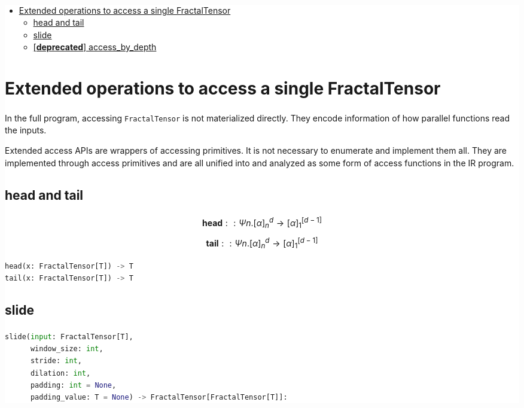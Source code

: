 

- [Extended operations to access a single FractalTensor](#extended-operations-to-access-a-single-fractaltensor)
  - [head and tail](#head-and-tail)
  - [slide](#slide)
  - [[**deprecated**] access_by_depth](#deprecated-access_by_depth)




# Extended operations to access a single FractalTensor

In the full program, accessing `FractalTensor` is not materialized directly. They encode information of how parallel functions read the inputs.

Extended access APIs are wrappers of accessing primitives. It is not necessary to enumerate and implement them all. They are implemented through access primitives and are all unified into and analyzed as some form of access functions in the IR program.

## head and tail

$$\mathbf{head}::\Psi n.[\alpha]_n^d \rightarrow [\alpha]_1^{[d-1]}$$
$$\mathbf{tail}::\Psi n.[\alpha]_n^d \rightarrow [\alpha]_1^{[d-1]}$$

```python
head(x: FractalTensor[T]) -> T
tail(x: FractalTensor[T]) -> T
```

## slide

```python
slide(input: FractalTensor[T],
      window_size: int,
      stride: int,
      dilation: int,
      padding: int = None,
      padding_value: T = None) -> FractalTensor[FractalTensor[T]]:
```

<p align="center">